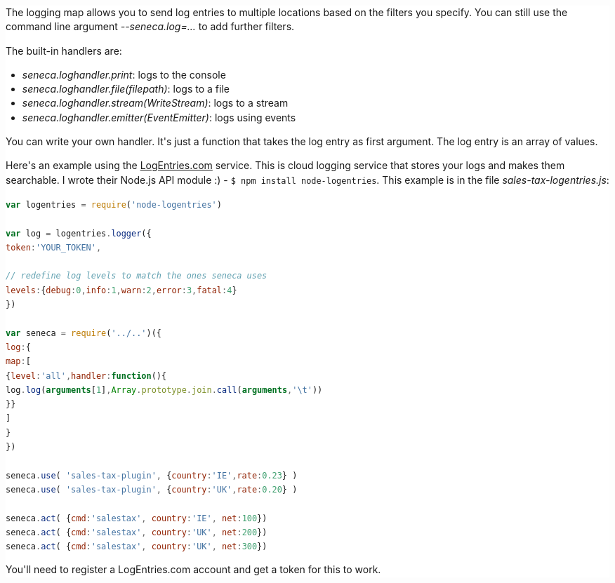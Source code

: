 

The logging map allows you to send log entries to multiple locations based on the filters you specify. You can still use the
command line argument _--seneca.log=..._ to add further filters.


The built-in handlers are:

- _seneca.loghandler.print_: logs to the console
- _seneca.loghandler.file(filepath)_: logs to a file
- _seneca.loghandler.stream(WriteStream)_: logs to a stream
- _seneca.loghandler.emitter(EventEmitter)_: logs using events


You can write your own handler. It's just a function that takes the
log entry as first argument. The log entry is an array of values.



Here's an example using the <a href="http://logentries.com">LogEntries.com</a> service. This is cloud logging service that
stores your logs and makes them searchable. I wrote their Node.js API module :) - `$ npm install node-logentries`.
This example is in the file _sales-tax-logentries.js_:


``` js
var logentries = require('node-logentries')

var log = logentries.logger({
token:'YOUR_TOKEN',

// redefine log levels to match the ones seneca uses
levels:{debug:0,info:1,warn:2,error:3,fatal:4}
})

var seneca = require('../..')({
log:{
map:[
{level:'all',handler:function(){
log.log(arguments[1],Array.prototype.join.call(arguments,'\t'))
}}
]
}
})

seneca.use( 'sales-tax-plugin', {country:'IE',rate:0.23} )
seneca.use( 'sales-tax-plugin', {country:'UK',rate:0.20} )

seneca.act( {cmd:'salestax', country:'IE', net:100})
seneca.act( {cmd:'salestax', country:'UK', net:200})
seneca.act( {cmd:'salestax', country:'UK', net:300})
```


You'll need to register a LogEntries.com account and get a token for this to work.
